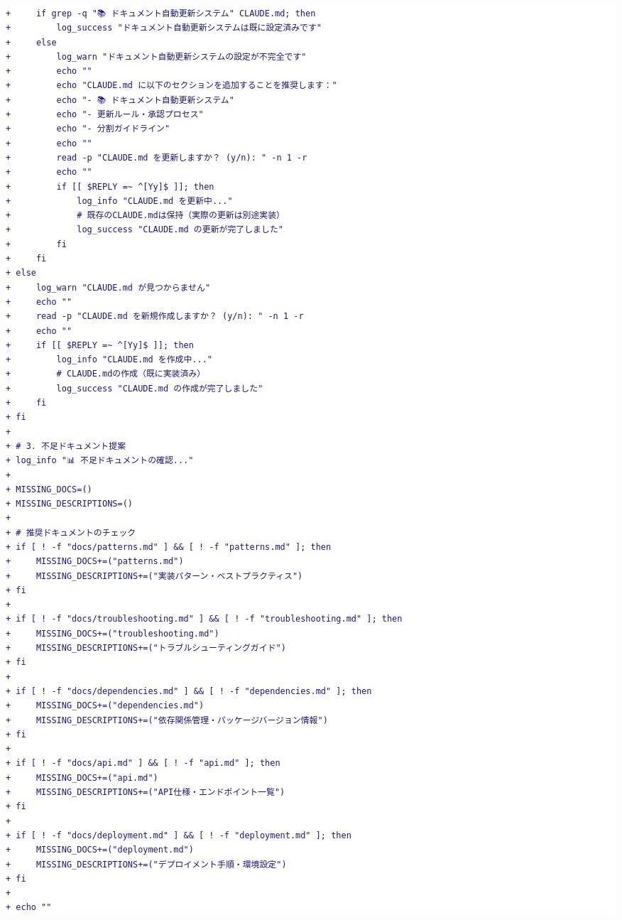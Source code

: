 ```diff
+     if grep -q "📚 ドキュメント自動更新システム" CLAUDE.md; then
+         log_success "ドキュメント自動更新システムは既に設定済みです"
+     else
+         log_warn "ドキュメント自動更新システムの設定が不完全です"
+         echo ""
+         echo "CLAUDE.md に以下のセクションを追加することを推奨します："
+         echo "- 📚 ドキュメント自動更新システム"
+         echo "- 更新ルール・承認プロセス"
+         echo "- 分割ガイドライン"
+         echo ""
+         read -p "CLAUDE.md を更新しますか？ (y/n): " -n 1 -r
+         echo ""
+         if [[ $REPLY =~ ^[Yy]$ ]]; then
+             log_info "CLAUDE.md を更新中..."
+             # 既存のCLAUDE.mdは保持（実際の更新は別途実装）
+             log_success "CLAUDE.md の更新が完了しました"
+         fi
+     fi
+ else
+     log_warn "CLAUDE.md が見つからません"
+     echo ""
+     read -p "CLAUDE.md を新規作成しますか？ (y/n): " -n 1 -r
+     echo ""
+     if [[ $REPLY =~ ^[Yy]$ ]]; then
+         log_info "CLAUDE.md を作成中..."
+         # CLAUDE.mdの作成（既に実装済み）
+         log_success "CLAUDE.md の作成が完了しました"
+     fi
+ fi
+ 
+ # 3. 不足ドキュメント提案
+ log_info "📊 不足ドキュメントの確認..."
+ 
+ MISSING_DOCS=()
+ MISSING_DESCRIPTIONS=()
+ 
+ # 推奨ドキュメントのチェック
+ if [ ! -f "docs/patterns.md" ] && [ ! -f "patterns.md" ]; then
+     MISSING_DOCS+=("patterns.md")
+     MISSING_DESCRIPTIONS+=("実装パターン・ベストプラクティス")
+ fi
+ 
+ if [ ! -f "docs/troubleshooting.md" ] && [ ! -f "troubleshooting.md" ]; then
+     MISSING_DOCS+=("troubleshooting.md")
+     MISSING_DESCRIPTIONS+=("トラブルシューティングガイド")
+ fi
+ 
+ if [ ! -f "docs/dependencies.md" ] && [ ! -f "dependencies.md" ]; then
+     MISSING_DOCS+=("dependencies.md")
+     MISSING_DESCRIPTIONS+=("依存関係管理・パッケージバージョン情報")
+ fi
+ 
+ if [ ! -f "docs/api.md" ] && [ ! -f "api.md" ]; then
+     MISSING_DOCS+=("api.md")
+     MISSING_DESCRIPTIONS+=("API仕様・エンドポイント一覧") 
+ fi
+ 
+ if [ ! -f "docs/deployment.md" ] && [ ! -f "deployment.md" ]; then
+     MISSING_DOCS+=("deployment.md")
+     MISSING_DESCRIPTIONS+=("デプロイメント手順・環境設定")
+ fi
+ 
+ echo ""
```